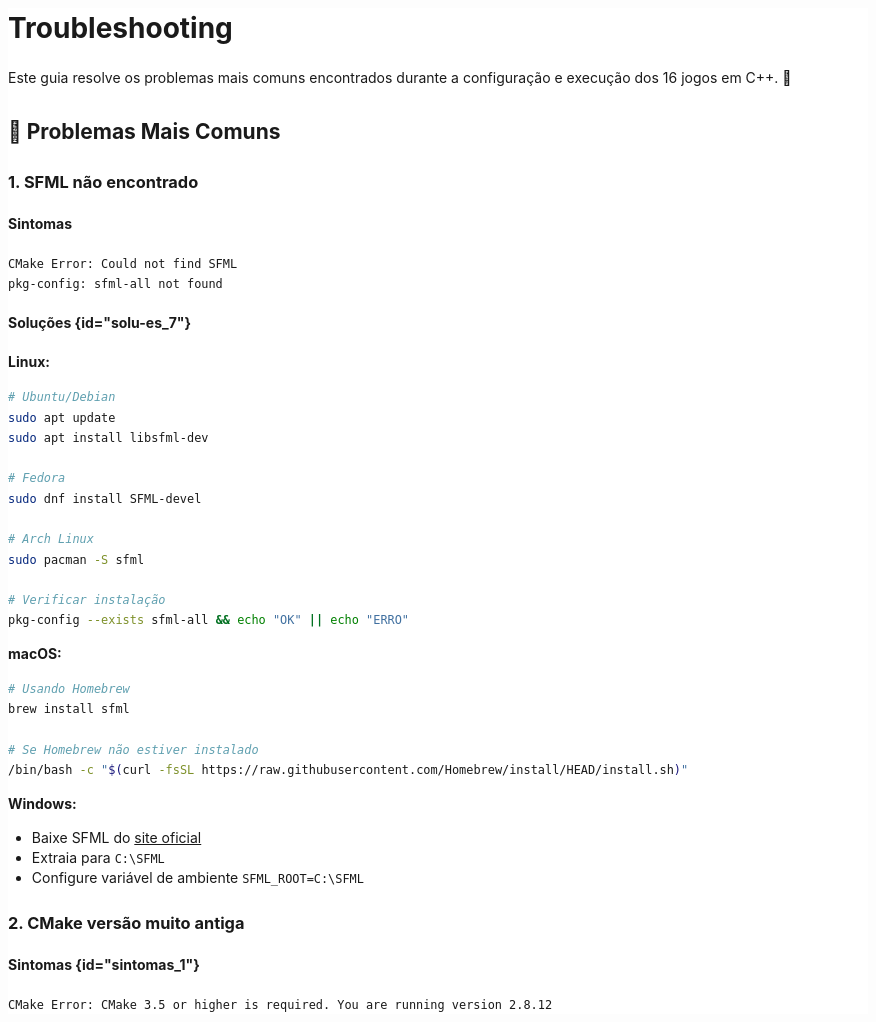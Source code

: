 # Troubleshooting

Este guia resolve os problemas mais comuns encontrados durante a configuração e execução dos 16 jogos em C++. 🔧

## 🚨 Problemas Mais Comuns

### 1. SFML não encontrado

#### Sintomas
```
CMake Error: Could not find SFML
pkg-config: sfml-all not found
```

#### Soluções {id="solu-es_7"}

**Linux:**
```bash
# Ubuntu/Debian
sudo apt update
sudo apt install libsfml-dev

# Fedora
sudo dnf install SFML-devel

# Arch Linux
sudo pacman -S sfml

# Verificar instalação
pkg-config --exists sfml-all && echo "OK" || echo "ERRO"
```

**macOS:**
```bash
# Usando Homebrew
brew install sfml

# Se Homebrew não estiver instalado
/bin/bash -c "$(curl -fsSL https://raw.githubusercontent.com/Homebrew/install/HEAD/install.sh)"
```

**Windows:**
- Baixe SFML do [site oficial](https://www.sfml-dev.org/download.php)
- Extraia para `C:\SFML`
- Configure variável de ambiente `SFML_ROOT=C:\SFML`

### 2. CMake versão muito antiga

#### Sintomas {id="sintomas_1"}
```
CMake Error: CMake 3.5 or higher is required. You are running version 2.8.12
```

